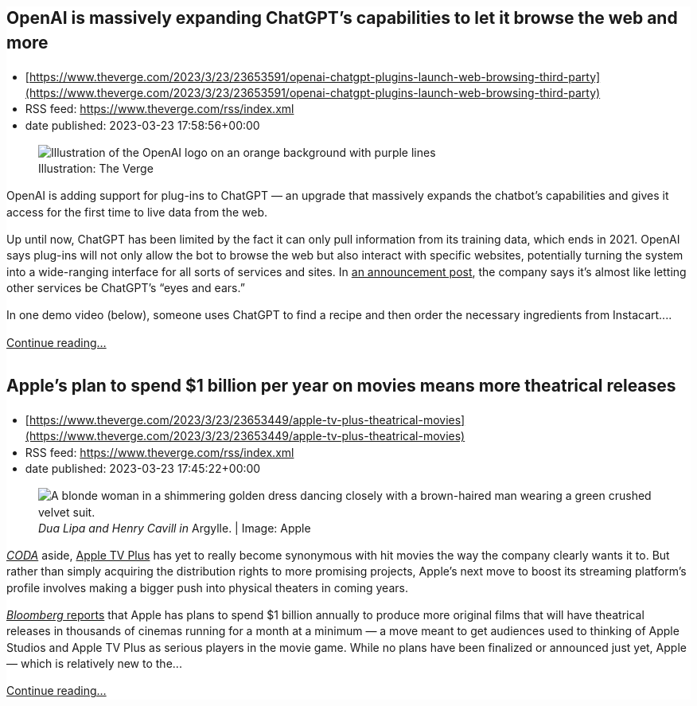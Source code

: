 ## OpenAI is massively expanding ChatGPT’s capabilities to let it browse the web and more
 - [https://www.theverge.com/2023/3/23/23653591/openai-chatgpt-plugins-launch-web-browsing-third-party](https://www.theverge.com/2023/3/23/23653591/openai-chatgpt-plugins-launch-web-browsing-third-party)
 - RSS feed: https://www.theverge.com/rss/index.xml
 - date published: 2023-03-23 17:58:56+00:00

<figure>
      <img alt="Illustration of the OpenAI logo on an orange background with purple lines" src="https://cdn.vox-cdn.com/thumbor/0rNZsnihb2eamEZ49XFmZotmZEA=/0x0:2040x1360/1310x873/cdn.vox-cdn.com/uploads/chorus_image/image/72107073/STK149_AI_01.0.jpg" />
        <figcaption>Illustration: The Verge</figcaption>
    </figure>

  <p id="kEmYwg">OpenAI is adding support for plug-ins to ChatGPT — an upgrade that massively expands the chatbot’s capabilities and gives it access for the first time to live data from the web. </p>
<p id="rOkPJK">Up until now, ChatGPT has been limited by the fact it can only pull information from its training data, which ends in 2021. OpenAI says plug-ins will not only allow the bot to browse the web but also interact with specific websites, potentially turning the system into a wide-ranging interface for all sorts of services and sites. In <a href="https://openai.com/blog/chatgpt-plugins">an announcement post</a>, the company says it’s almost like letting other services be ChatGPT’s “eyes and ears.”</p>
<p id="vKpIp3">In one demo video (below), someone uses ChatGPT to find a recipe and then order the necessary ingredients from Instacart....</p>
  <p>
    <a href="https://www.theverge.com/2023/3/23/23653591/openai-chatgpt-plugins-launch-web-browsing-third-party">Continue reading&hellip;</a>
  </p>

## Apple’s plan to spend $1 billion per year on movies means more theatrical releases
 - [https://www.theverge.com/2023/3/23/23653449/apple-tv-plus-theatrical-movies](https://www.theverge.com/2023/3/23/23653449/apple-tv-plus-theatrical-movies)
 - RSS feed: https://www.theverge.com/rss/index.xml
 - date published: 2023-03-23 17:45:22+00:00

<figure>
      <img alt="A blonde woman in a shimmering golden dress dancing closely with a brown-haired man wearing a green crushed velvet suit." src="https://cdn.vox-cdn.com/thumbor/FeWvkU1vWdrnTJolCZedWm7Z7Jg=/0x0:7345x4897/1310x873/cdn.vox-cdn.com/uploads/chorus_image/image/72107023/Apple_TV_Argylle_key_art_16_9.0.jpg" />
        <figcaption><em>Dua Lipa and Henry Cavill in</em> Argylle. | Image: Apple</figcaption>
    </figure>

  <p id="S6l59E"><a href="https://www.theverge.com/2022/3/28/22999586/oscars-2022-winners-code-dune-will-smith"><em>CODA</em></a><em> </em>aside, <a href="https://www.theverge.com/2023/2/24/23614183/apple-tv-plus-ads-ad-supportied-tier-hire">Apple TV Plus</a> has yet to really become synonymous with hit movies the way the company clearly wants it to. But rather than simply acquiring the distribution rights to more promising projects, Apple’s next move to boost its streaming platform’s profile involves making a bigger push into physical theaters in coming years.</p>
<p id="zSYvVT"><a href="https://www.bloomberg.com/news/articles/2023-03-23/apple-to-splash-1-billion-a-year-on-films-to-break-into-cinemas#xj4y7vzkg"><em>Bloomberg</em> reports</a> that Apple has plans to spend $1 billion annually to produce more original films that will have theatrical releases in thousands of cinemas running for a month at a minimum — a move meant to get audiences used to thinking of Apple Studios and Apple TV Plus as serious players in the movie game. While no plans have been finalized or announced just yet, Apple — which is relatively new to the...</p>
  <p>
    <a href="https://www.theverge.com/2023/3/23/23653449/apple-tv-plus-theatrical-movies">Continue reading&hellip;</a>
  </p>
